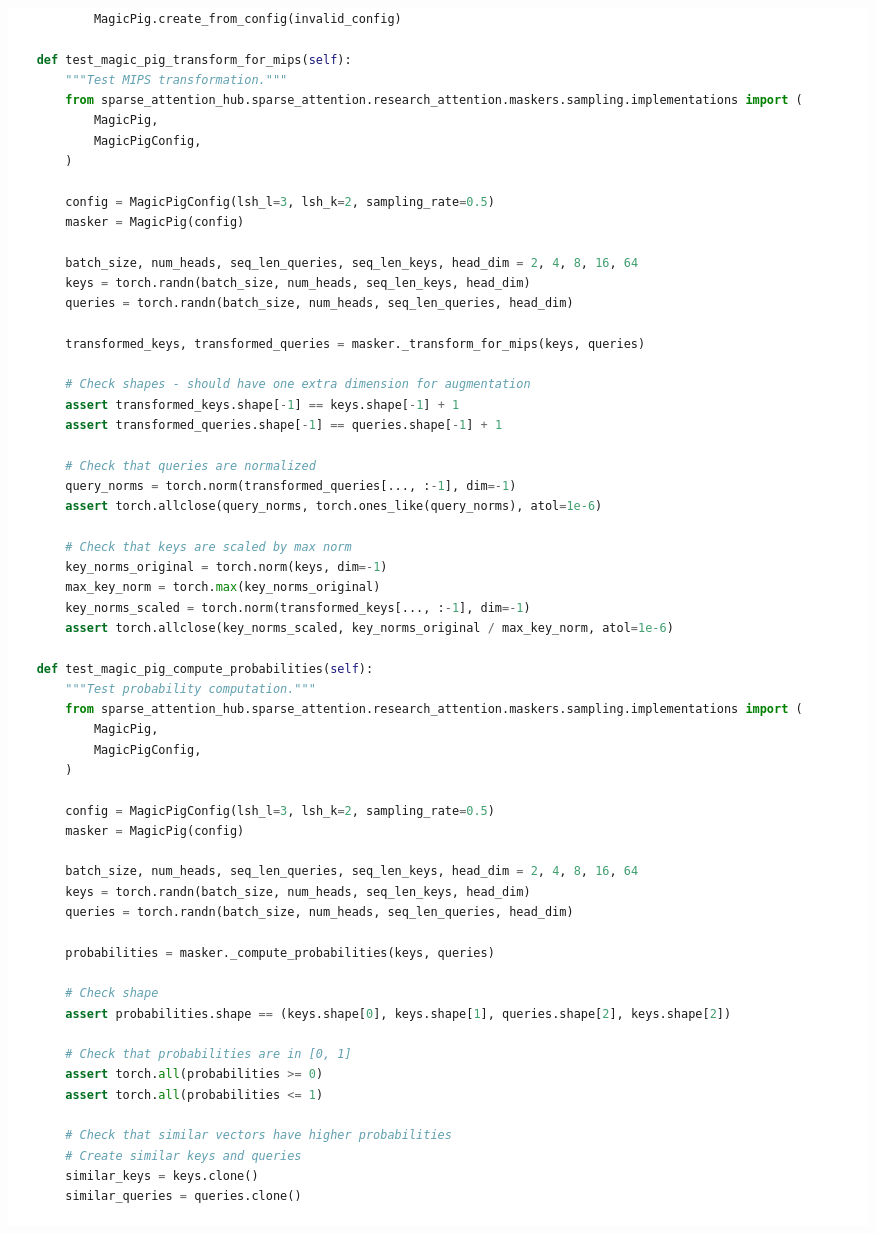 ```python
            MagicPig.create_from_config(invalid_config)

    def test_magic_pig_transform_for_mips(self):
        """Test MIPS transformation."""
        from sparse_attention_hub.sparse_attention.research_attention.maskers.sampling.implementations import (
            MagicPig,
            MagicPigConfig,
        )

        config = MagicPigConfig(lsh_l=3, lsh_k=2, sampling_rate=0.5)
        masker = MagicPig(config)
        
        batch_size, num_heads, seq_len_queries, seq_len_keys, head_dim = 2, 4, 8, 16, 64
        keys = torch.randn(batch_size, num_heads, seq_len_keys, head_dim)
        queries = torch.randn(batch_size, num_heads, seq_len_queries, head_dim)
        
        transformed_keys, transformed_queries = masker._transform_for_mips(keys, queries)
        
        # Check shapes - should have one extra dimension for augmentation
        assert transformed_keys.shape[-1] == keys.shape[-1] + 1
        assert transformed_queries.shape[-1] == queries.shape[-1] + 1
        
        # Check that queries are normalized
        query_norms = torch.norm(transformed_queries[..., :-1], dim=-1)
        assert torch.allclose(query_norms, torch.ones_like(query_norms), atol=1e-6)
        
        # Check that keys are scaled by max norm
        key_norms_original = torch.norm(keys, dim=-1)
        max_key_norm = torch.max(key_norms_original)
        key_norms_scaled = torch.norm(transformed_keys[..., :-1], dim=-1)
        assert torch.allclose(key_norms_scaled, key_norms_original / max_key_norm, atol=1e-6)

    def test_magic_pig_compute_probabilities(self):
        """Test probability computation."""
        from sparse_attention_hub.sparse_attention.research_attention.maskers.sampling.implementations import (
            MagicPig,
            MagicPigConfig,
        )

        config = MagicPigConfig(lsh_l=3, lsh_k=2, sampling_rate=0.5)
        masker = MagicPig(config)
        
        batch_size, num_heads, seq_len_queries, seq_len_keys, head_dim = 2, 4, 8, 16, 64
        keys = torch.randn(batch_size, num_heads, seq_len_keys, head_dim)
        queries = torch.randn(batch_size, num_heads, seq_len_queries, head_dim)
        
        probabilities = masker._compute_probabilities(keys, queries)
        
        # Check shape
        assert probabilities.shape == (keys.shape[0], keys.shape[1], queries.shape[2], keys.shape[2])
        
        # Check that probabilities are in [0, 1]
        assert torch.all(probabilities >= 0)
        assert torch.all(probabilities <= 1)
        
        # Check that similar vectors have higher probabilities
        # Create similar keys and queries
        similar_keys = keys.clone()
        similar_queries = queries.clone()
        
```